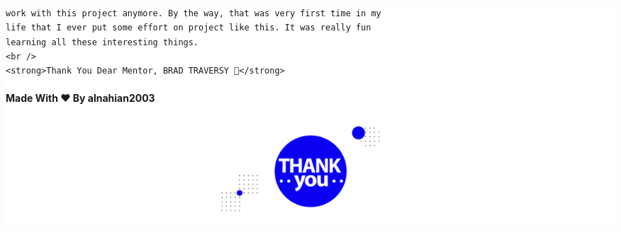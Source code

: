     work with this project anymore. By the way, that was very first time in my
    life that I ever put some effort on project like this. It was really fun
    learning all these interesting things.
    <br />
    <strong>Thank You Dear Mentor, BRAD TRAVERSY 💚</strong>
  </p>
</section>

<h4>Made With ❤ By alnahian2003</h4>

<img src="thankyou.gif" alt="Thank You For Scrolling" />
